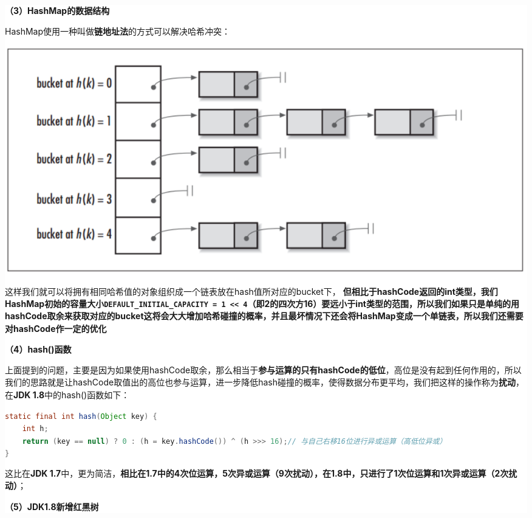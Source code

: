 
**（3）HashMap的数据结构**

HashMap使用一种叫做**链地址法**的方式可以解决哈希冲突：

![image-20210115113459601](./assets/12.png)

这样我们就可以将拥有相同哈希值的对象组织成一个链表放在hash值所对应的bucket下， **但相比于hashCode返回的int类型，我们HashMap初始的容量大小`DEFAULT_INITIAL_CAPACITY = 1 << 4`（即2的四次方16）要远小于int类型的范围，所以我们如果只是单纯的用hashCode取余来获取对应的bucket这将会大大增加哈希碰撞的概率，并且最坏情况下还会将HashMap变成一个单链表，所以我们还需要对hashCode作一定的优化**



**（4）hash()函数**

上面提到的问题，主要是因为如果使用hashCode取余，那么相当于**参与运算的只有hashCode的低位**，高位是没有起到任何作用的，所以我们的思路就是让hashCode取值出的高位也参与运算，进一步降低hash碰撞的概率，使得数据分布更平均，我们把这样的操作称为**扰动**，在**JDK 1.8**中的hash()函数如下：

```java
static final int hash(Object key) {
    int h;
    return (key == null) ? 0 : (h = key.hashCode()) ^ (h >>> 16);// 与自己右移16位进行异或运算（高低位异或）
}
```

这比在**JDK 1.7**中，更为简洁，**相比在1.7中的4次位运算，5次异或运算（9次扰动），在1.8中，只进行了1次位运算和1次异或运算（2次扰动）**；



**（5）JDK1.8新增红黑树**
